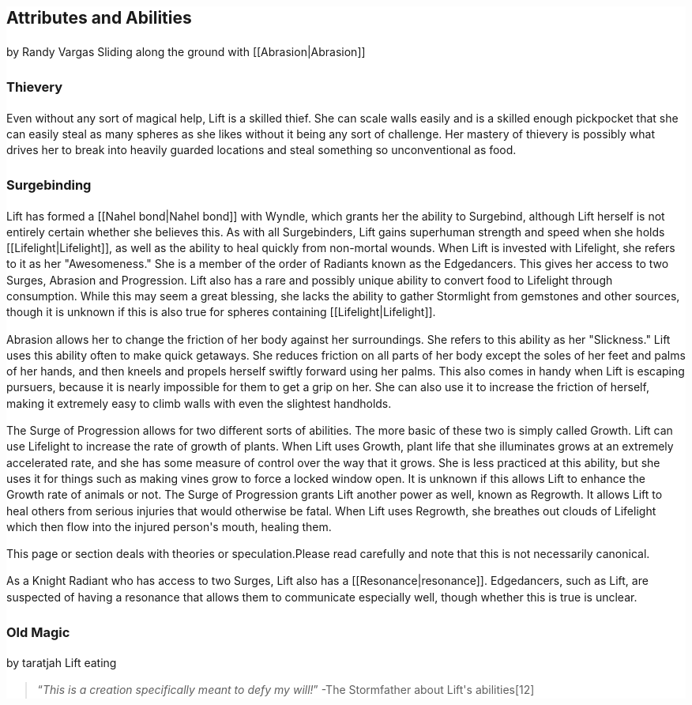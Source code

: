 ## Attributes and Abilities
 by  Randy Vargas  Sliding along the ground with [[Abrasion\|Abrasion]]
### Thievery
Even without any sort of magical help, Lift is a skilled thief. She can scale walls easily and is a skilled enough pickpocket that she can easily steal as many spheres as she likes without it being any sort of challenge. Her mastery of thievery is possibly what drives her to break into heavily guarded locations and steal something so unconventional as food.

### Surgebinding
Lift has formed a [[Nahel bond\|Nahel bond]] with Wyndle, which grants her the ability to Surgebind, although Lift herself is not entirely certain whether she believes this. As with all Surgebinders, Lift gains superhuman strength and speed when she holds [[Lifelight\|Lifelight]], as well as the ability to heal quickly from non-mortal wounds. When Lift is invested with Lifelight, she refers to it as her "Awesomeness." She is a member of the order of Radiants known as the Edgedancers. This gives her access to two Surges, Abrasion and Progression. Lift also has a rare and possibly unique ability to convert food to Lifelight through consumption. While this may seem a great blessing, she lacks the ability to gather Stormlight from gemstones and other sources, though it is unknown if this is also true for spheres containing [[Lifelight\|Lifelight]].


Abrasion allows her to change the friction of her body against her surroundings. She refers to this ability as her "Slickness." Lift uses this ability often to make quick getaways. She reduces friction on all parts of her body except the soles of her feet and palms of her hands, and then kneels and propels herself swiftly forward using her palms. This also comes in handy when Lift is escaping pursuers, because it is nearly impossible for them to get a grip on her. She can also use it to increase the friction of herself, making it extremely easy to climb walls with even the slightest handholds.


The Surge of Progression allows for two different sorts of abilities. The more basic of these two is simply called Growth. Lift can use Lifelight to increase the rate of growth of plants. When Lift uses Growth, plant life that she illuminates grows at an extremely accelerated rate, and she has some measure of control over the way that it grows. She is less practiced at this ability, but she uses it for things such as making vines grow to force a locked window open. It is unknown if this allows Lift to enhance the Growth rate of animals or not.
The Surge of Progression grants Lift another power as well, known as Regrowth. It allows Lift to heal others from serious injuries that would otherwise be fatal. When Lift uses Regrowth, she breathes out clouds of Lifelight which then flow into the injured person's mouth, healing them.


This page or section deals with theories or speculation.Please read carefully and note that this is not necessarily canonical.

As a Knight Radiant who has access to two Surges, Lift also has a [[Resonance\|resonance]]. Edgedancers, such as Lift, are suspected of having a resonance that allows them to communicate especially well, though whether this is true is unclear.

### Old Magic
 by  taratjah  Lift eating
>“*This is a creation specifically meant to defy my will!*”
\-The Stormfather about Lift's abilities[12]

